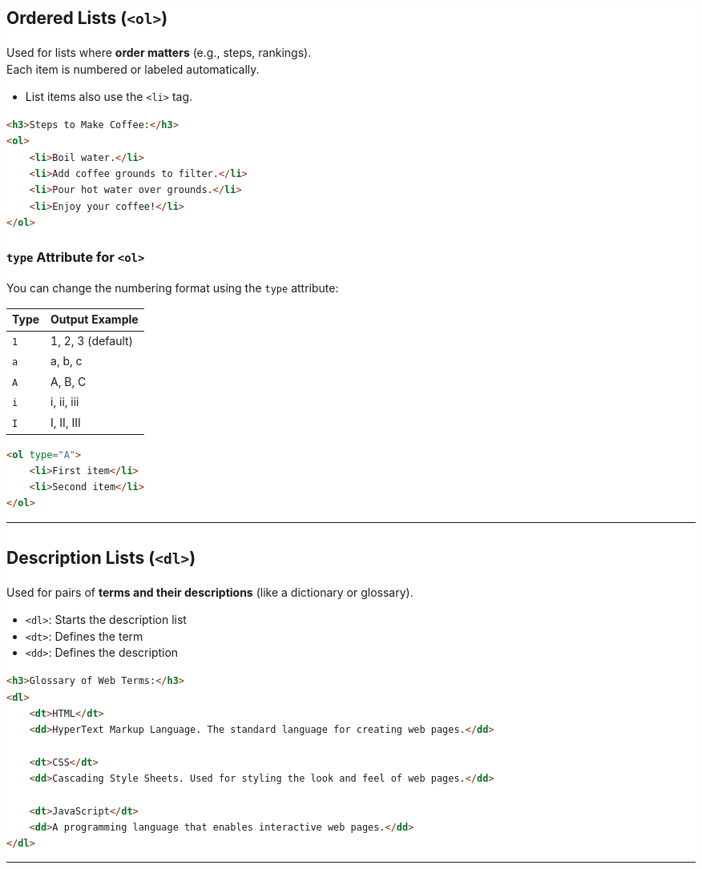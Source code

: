 
##  Ordered Lists (`<ol>`)

Used for lists where **order matters** (e.g., steps, rankings).  
Each item is numbered or labeled automatically.

- List items also use the `<li>` tag.

```html
<h3>Steps to Make Coffee:</h3>
<ol>
    <li>Boil water.</li>
    <li>Add coffee grounds to filter.</li>
    <li>Pour hot water over grounds.</li>
    <li>Enjoy your coffee!</li>
</ol>
```

###  `type` Attribute for `<ol>`

You can change the numbering format using the `type` attribute:

| Type | Output Example     |
|------|---------------------|
| `1`  | 1, 2, 3 (default)   |
| `a`  | a, b, c             |
| `A`  | A, B, C             |
| `i`  | i, ii, iii          |
| `I`  | I, II, III          |

```html
<ol type="A">
    <li>First item</li>
    <li>Second item</li>
</ol>
```

---

##  Description Lists (`<dl>`)

Used for pairs of **terms and their descriptions** (like a dictionary or glossary).

- `<dl>`: Starts the description list
- `<dt>`: Defines the term
- `<dd>`: Defines the description

```html
<h3>Glossary of Web Terms:</h3>
<dl>
    <dt>HTML</dt>
    <dd>HyperText Markup Language. The standard language for creating web pages.</dd>

    <dt>CSS</dt>
    <dd>Cascading Style Sheets. Used for styling the look and feel of web pages.</dd>

    <dt>JavaScript</dt>
    <dd>A programming language that enables interactive web pages.</dd>
</dl>
```

---